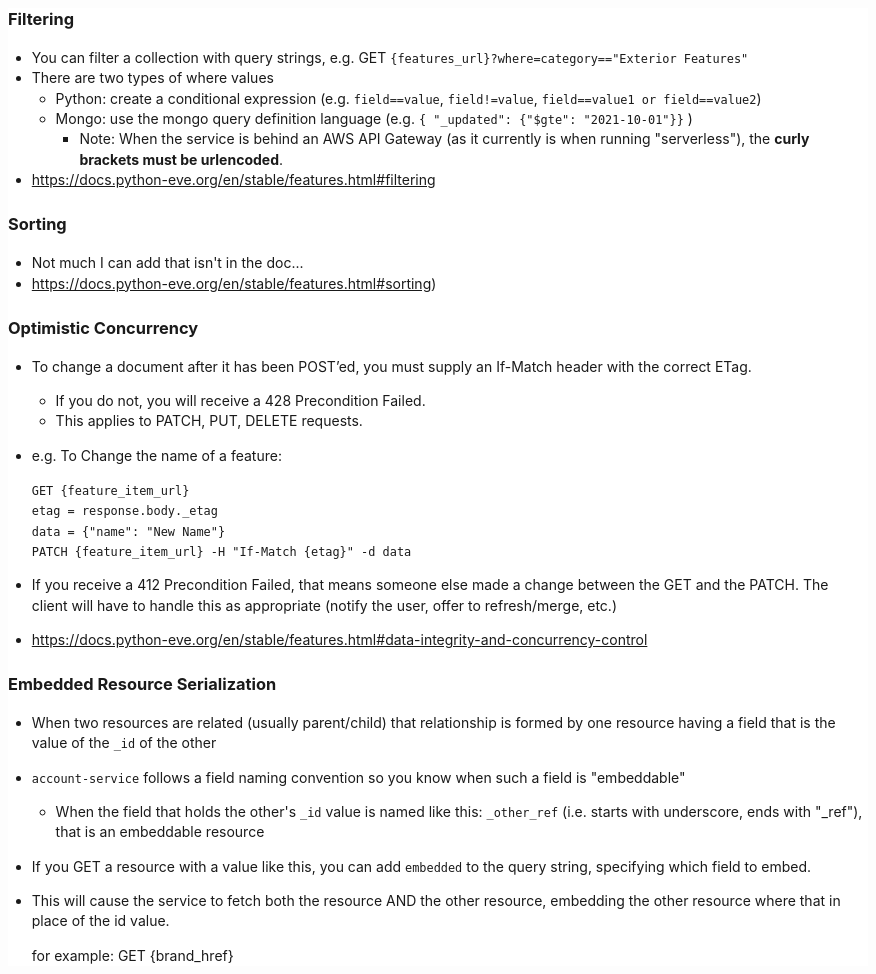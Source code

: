 ### Filtering

* You can filter a collection with query strings, e.g. GET `{features_url}?where=category=="Exterior Features"`
* There are two types of where values
  * Python: create a conditional expression (e.g. `field==value`, `field!=value`, `field==value1 or field==value2`)
  * Mongo: use the mongo query definition language (e.g. `{ "_updated": {"$gte": "2021-10-01"}}` )
    * Note:  When the service is behind an AWS API Gateway (as it currently is when running "serverless"), the **curly brackets must be urlencoded**.
* https://docs.python-eve.org/en/stable/features.html#filtering

### Sorting

* Not much I can add that isn't in the doc...
* https://docs.python-eve.org/en/stable/features.html#sorting)

### Optimistic Concurrency

* To change a document after it has been POST’ed, you must supply an If-Match header with the correct ETag.  

  * If you do not, you will receive a 428 Precondition Failed.
  * This applies to PATCH, PUT, DELETE requests.  

* e.g. To Change the name of a feature:

  ```
  GET {feature_item_url}
  etag = response.body._etag
  data = {"name": "New Name"}
  PATCH {feature_item_url} -H "If-Match {etag}" -d data
  ```

* If you receive a 412 Precondition Failed, that means someone else made a change between the GET and the PATCH.  The client will have to handle this as appropriate (notify the user, offer to refresh/merge, etc.)
* https://docs.python-eve.org/en/stable/features.html#data-integrity-and-concurrency-control

### Embedded Resource Serialization

* When two resources are related (usually parent/child) that relationship is formed by one resource having a field that is the value of the `_id` of the other

* `account-service` follows a field naming convention so you know when such a field is "embeddable"

  * When the field that holds the other's `_id` value is named like this: `_other_ref` (i.e. starts with underscore, ends with "_ref"), that is an embeddable resource 

* If you GET a resource with a value like this, you can add `embedded` to the query string, specifying which field to embed.  

* This will cause the service to fetch both the resource AND the other resource, embedding the other resource where that in place of the id value.

  for example:
  GET {brand_href}
